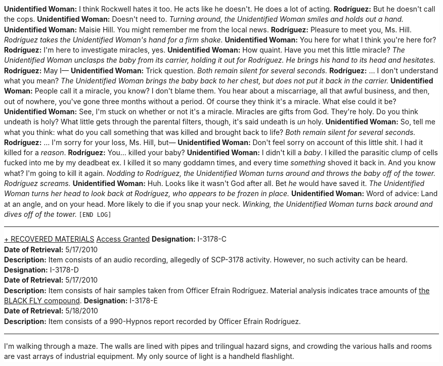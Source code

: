 **Unidentified Woman:** I think Rockwell hates it too. He acts like he doesn't. He does a lot of acting.
**Rodríguez:** But he doesn't call the cops.
**Unidentified Woman:** Doesn't need to.
_Turning around, the Unidentified Woman smiles and holds out a hand._
**Unidentified Woman:** Maisie Hill. You might remember me from the local news.
**Rodríguez:** Pleasure to meet you, Ms. Hill.
_Rodríguez takes the Unidentified Woman's hand for a firm shake._
**Unidentified Woman:** You here for what I think you're here for?
**Rodríguez:** I'm here to investigate miracles, yes.
**Unidentified Woman:** How quaint. Have you met this little miracle?
_The Unidentified Woman unclasps the baby from its carrier, holding it out for Rodríguez. He brings his hand to its head and hesitates._
**Rodríguez:** May I—
**Unidentified Woman:** Trick question.
_Both remain silent for several seconds._
**Rodríguez:** … I don't understand what you mean?
_The Unidentified Woman brings the baby back to her chest, but does not put it back in the carrier._
**Unidentified Woman:** People call it a miracle, you know? I don't blame them. You hear about a miscarriage, all that awful business, and then, out of nowhere, you've gone three months without a period. Of course they think it's a miracle. What else could it be?
**Unidentified Woman:** See, I'm stuck on whether or not it's a miracle. Miracles are gifts from God. They're holy. Do you think undeath is holy? What little gets through the parental filters, though, it's said undeath is _un_ holy.
**Unidentified Woman:** So, tell me what you think: what do you call something that was killed and brought back to life?
_Both remain silent for several seconds._
**Rodríguez:** … I'm sorry for your loss, Ms. Hill, but—
**Unidentified Woman:** Don't feel sorry on account of this little shit. I had it killed for a _reason_.
**Rodríguez:** You… killed your baby?
**Unidentified Woman:** I didn't kill a _baby_. I killed the parasitic clump of cells fucked into me by my deadbeat ex. I killed it so many goddamn times, and every time _something_ shoved it back in. And you know what? I'm going to kill it again.
_Nodding to Rodríguez, the Unidentified Woman turns around and throws the baby off of the tower. Rodríguez screams._
**Unidentified Woman:** Huh. Looks like it wasn't God after all. Bet _he_ would have saved it.
_The Unidentified Woman turns her head to look back at Rodríguez, who appears to be frozen in place._
**Unidentified Woman:** Word of advice: Land at an angle, and on your head. More likely to die if you snap your neck.
_Winking, the Unidentified Woman turns back around and dives off of the tower._
`[END LOG]`
* * *
[\+ RECOVERED MATERIALS](javascript:;)
[Access Granted](javascript:;)
**Designation:** I-3178-C  
**Date of Retrieval:** 5/17/2010  
**Description:** Item consists of an audio recording, allegedly of SCP-3178 activity. However, no such activity can be heard.
**Designation:** I-3178-D  
**Date of Retrieval:** 5/17/2010  
**Description:** Item consists of hair samples taken from Officer Efrain Rodríguez. Material analysis indicates trace amounts of [the BLACK FLY compound](/scp-5994).
**Designation:** I-3178-E  
**Date of Retrieval:** 5/18/2010  
**Description:** Item consists of a 990-Hypnos report recorded by Officer Efrain Rodríguez.
* * *
I'm walking through a maze. The walls are lined with pipes and trilingual hazard signs, and crowding the various halls and rooms are vast arrays of industrial equipment. My only source of light is a handheld flashlight.